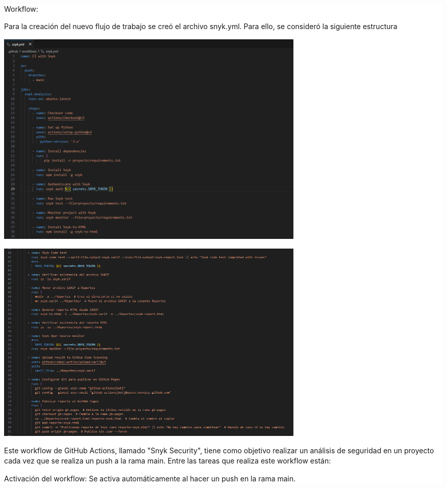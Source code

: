 Workflow:

Para la creación del nuevo flujo de trabajo se creó el archivo snyk.yml. Para ello, se consideró la siguiente estructura

![](Aspose.Words.ca7f7bc3-e43a-47fc-b4f6-fe42a10fe18f.015.png)

![](Aspose.Words.ca7f7bc3-e43a-47fc-b4f6-fe42a10fe18f.016.png)

Este workflow de GitHub Actions, llamado "Snyk Security", tiene como objetivo realizar un análisis de seguridad en un proyecto cada vez que se realiza un push a la rama main. Entre las tareas que realiza este workflow están:

Activación del workflow: Se activa automáticamente al hacer un push en la rama main.

